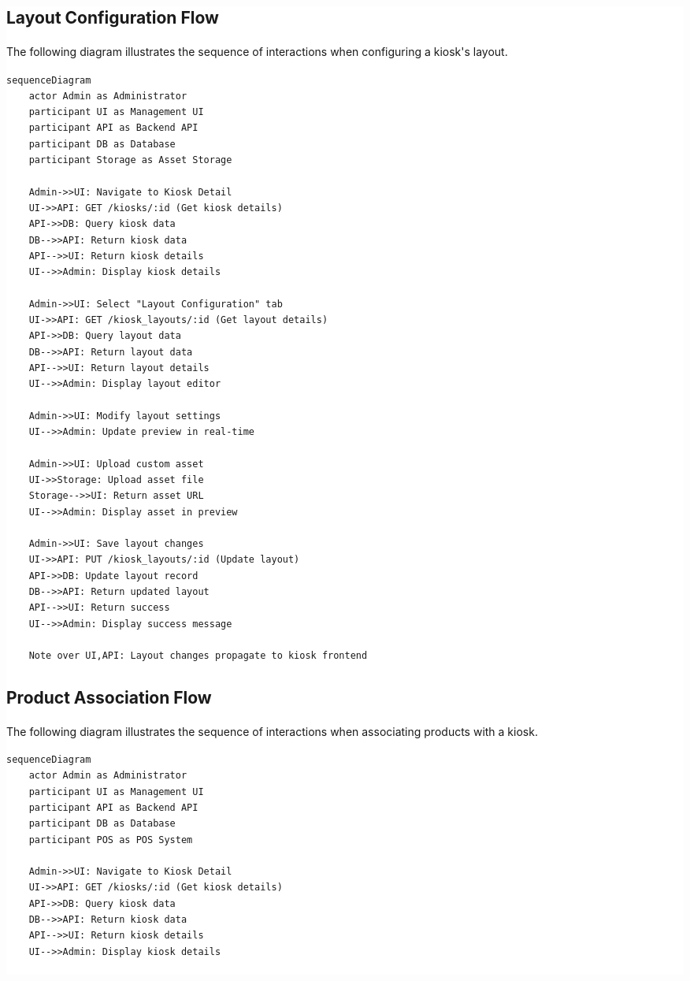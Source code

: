 ## Layout Configuration Flow

The following diagram illustrates the sequence of interactions when configuring a kiosk's layout.

```mermaid
sequenceDiagram
    actor Admin as Administrator
    participant UI as Management UI
    participant API as Backend API
    participant DB as Database
    participant Storage as Asset Storage
    
    Admin->>UI: Navigate to Kiosk Detail
    UI->>API: GET /kiosks/:id (Get kiosk details)
    API->>DB: Query kiosk data
    DB-->>API: Return kiosk data
    API-->>UI: Return kiosk details
    UI-->>Admin: Display kiosk details
    
    Admin->>UI: Select "Layout Configuration" tab
    UI->>API: GET /kiosk_layouts/:id (Get layout details)
    API->>DB: Query layout data
    DB-->>API: Return layout data
    API-->>UI: Return layout details
    UI-->>Admin: Display layout editor
    
    Admin->>UI: Modify layout settings
    UI-->>Admin: Update preview in real-time
    
    Admin->>UI: Upload custom asset
    UI->>Storage: Upload asset file
    Storage-->>UI: Return asset URL
    UI-->>Admin: Display asset in preview
    
    Admin->>UI: Save layout changes
    UI->>API: PUT /kiosk_layouts/:id (Update layout)
    API->>DB: Update layout record
    DB-->>API: Return updated layout
    API-->>UI: Return success
    UI-->>Admin: Display success message
    
    Note over UI,API: Layout changes propagate to kiosk frontend
```

## Product Association Flow

The following diagram illustrates the sequence of interactions when associating products with a kiosk.

```mermaid
sequenceDiagram
    actor Admin as Administrator
    participant UI as Management UI
    participant API as Backend API
    participant DB as Database
    participant POS as POS System
    
    Admin->>UI: Navigate to Kiosk Detail
    UI->>API: GET /kiosks/:id (Get kiosk details)
    API->>DB: Query kiosk data
    DB-->>API: Return kiosk data
    API-->>UI: Return kiosk details
    UI-->>Admin: Display kiosk details
    
```